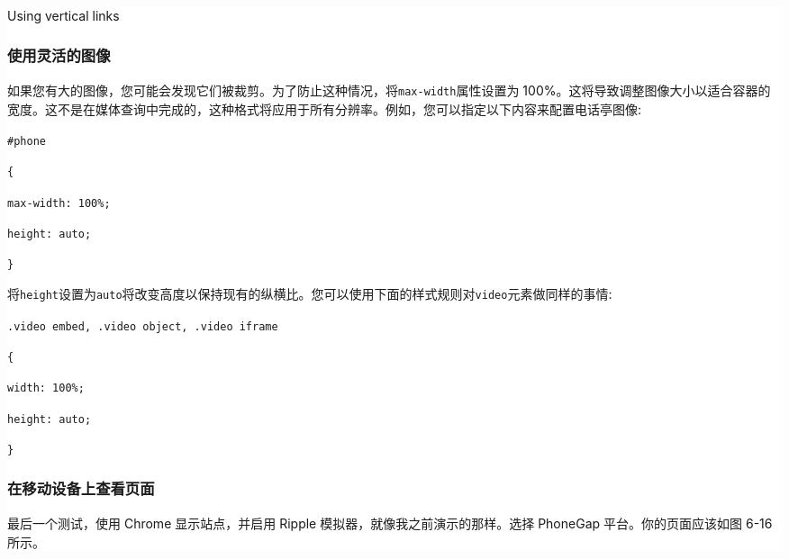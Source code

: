 Using vertical links

### 使用灵活的图像

如果您有大的图像，您可能会发现它们被裁剪。为了防止这种情况，将`max-width`属性设置为 100%。这将导致调整图像大小以适合容器的宽度。这不是在媒体查询中完成的，这种格式将应用于所有分辨率。例如，您可以指定以下内容来配置电话亭图像:

`#phone`

`{`

`max-width: 100%;`

`height: auto;`

`}`

将`height`设置为`auto`将改变高度以保持现有的纵横比。您可以使用下面的样式规则对`video`元素做同样的事情:

`.video embed, .video object, .video iframe`

`{`

`width: 100%;`

`height: auto;`

`}`

### 在移动设备上查看页面

最后一个测试，使用 Chrome 显示站点，并启用 Ripple 模拟器，就像我之前演示的那样。选择 PhoneGap 平台。你的页面应该如图 6-16 所示。
